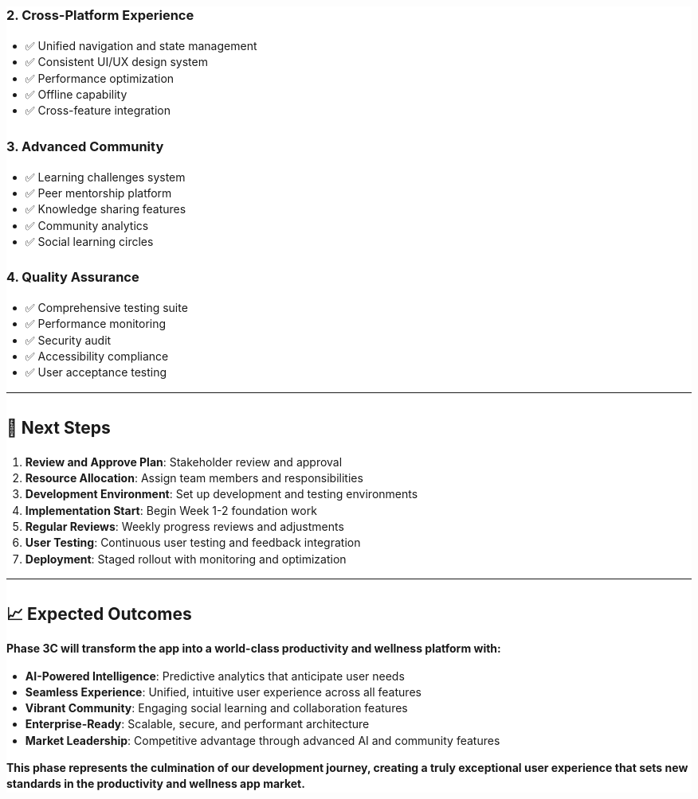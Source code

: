 ### **2. Cross-Platform Experience**
- ✅ Unified navigation and state management
- ✅ Consistent UI/UX design system
- ✅ Performance optimization
- ✅ Offline capability
- ✅ Cross-feature integration

### **3. Advanced Community**
- ✅ Learning challenges system
- ✅ Peer mentorship platform
- ✅ Knowledge sharing features
- ✅ Community analytics
- ✅ Social learning circles

### **4. Quality Assurance**
- ✅ Comprehensive testing suite
- ✅ Performance monitoring
- ✅ Security audit
- ✅ Accessibility compliance
- ✅ User acceptance testing

---

## 🚀 **Next Steps**

1. **Review and Approve Plan**: Stakeholder review and approval
2. **Resource Allocation**: Assign team members and responsibilities
3. **Development Environment**: Set up development and testing environments
4. **Implementation Start**: Begin Week 1-2 foundation work
5. **Regular Reviews**: Weekly progress reviews and adjustments
6. **User Testing**: Continuous user testing and feedback integration
7. **Deployment**: Staged rollout with monitoring and optimization

---

## 📈 **Expected Outcomes**

**Phase 3C will transform the app into a world-class productivity and wellness platform with:**

- **AI-Powered Intelligence**: Predictive analytics that anticipate user needs
- **Seamless Experience**: Unified, intuitive user experience across all features
- **Vibrant Community**: Engaging social learning and collaboration features
- **Enterprise-Ready**: Scalable, secure, and performant architecture
- **Market Leadership**: Competitive advantage through advanced AI and community features

**This phase represents the culmination of our development journey, creating a truly exceptional user experience that sets new standards in the productivity and wellness app market.**
